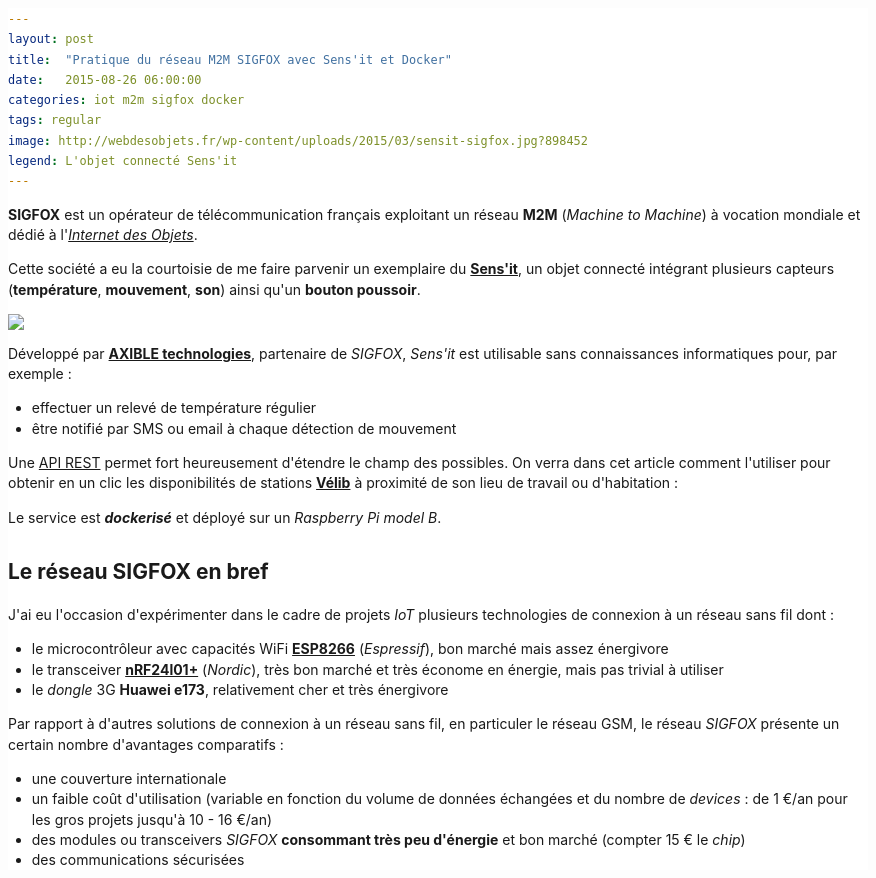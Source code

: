 ```yaml
---
layout: post
title:  "Pratique du réseau M2M SIGFOX avec Sens'it et Docker"
date:   2015-08-26 06:00:00
categories: iot m2m sigfox docker
tags: regular
image: http://webdesobjets.fr/wp-content/uploads/2015/03/sensit-sigfox.jpg?898452
legend: L'objet connecté Sens'it
---
```

**SIGFOX** est un opérateur de télécommunication français exploitant un réseau **M2M** (*Machine to Machine*) à vocation mondiale et dédié à l'[*Internet des Objets*](https://fr.wikipedia.org/wiki/Internet_des_objets).

Cette société a eu la courtoisie de me faire parvenir un exemplaire du [**Sens'it**](https://www.sensit.io/), un objet connecté intégrant plusieurs capteurs (**température**, **mouvement**, **son**) ainsi qu'un **bouton poussoir**.

<center><img src="{{site.url}}/assets/article_images/sensit.png" style="display: block; margin: auto;" /></center>

Développé par [**AXIBLE technologies**](http://www.axible-connects-for-you.com/), partenaire de *SIGFOX*, *Sens'it* est utilisable sans connaissances informatiques pour, par exemple :

- effectuer un relevé de température régulier
- être notifié par SMS ou email à chaque détection de mouvement

Une [API REST](https://api.sensit.io/v1/) permet fort heureusement d'étendre le champ des possibles. On verra dans cet article comment l'utiliser pour obtenir en un clic les disponibilités de stations [**Vélib**](http://www.velib.paris/) à proximité de son lieu de travail ou d'habitation :
<center><iframe src="https://vid.me/e/n45c?tools=1" width="480" height="480" frameborder="0" allowfullscreen webkitallowfullscreen mozallowfullscreen scrolling="no"></iframe></center>

Le service est ***dockerisé*** et déployé sur un *Raspberry Pi model B*.

## Le réseau SIGFOX en bref
J'ai eu l'occasion d'expérimenter dans le cadre de projets *IoT* plusieurs technologies de connexion à un réseau sans fil dont :

- le microcontrôleur avec capacités WiFi [**ESP8266**](http://espressif.com/en/products/esp8266/) (*Espressif*), bon marché mais assez énergivore
- le transceiver [**nRF24l01+**](https://www.nordicsemi.com/eng/Products/2.4GHz-RF/nRF24L01P) (*Nordic*), très bon marché et très économe en énergie, mais pas trivial à utiliser
- le *dongle* 3G **Huawei e173**, relativement cher et très énergivore

Par rapport à d'autres solutions de connexion à un réseau sans fil, en particuler le réseau GSM, le réseau *SIGFOX* présente un certain nombre d'avantages comparatifs :

- une couverture internationale
- un faible coût d'utilisation (variable en fonction du volume de données échangées et du nombre de *devices* : de 1 €/an pour les gros projets jusqu'à 10 - 16 €/an)
- des modules ou transceivers *SIGFOX* **consommant très peu d'énergie** et bon marché (compter 15 € le *chip*)
- des communications sécurisées
